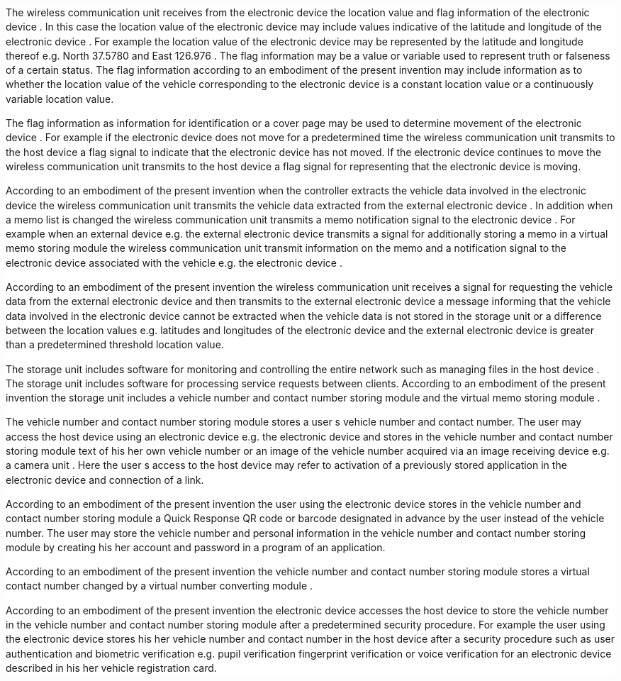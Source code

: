 The wireless communication unit receives from the electronic device the location value and flag information of the electronic device . In this case the location value of the electronic device may include values indicative of the latitude and longitude of the electronic device . For example the location value of the electronic device may be represented by the latitude and longitude thereof e.g. North 37.5780 and East 126.976 . The flag information may be a value or variable used to represent truth or falseness of a certain status. The flag information according to an embodiment of the present invention may include information as to whether the location value of the vehicle corresponding to the electronic device is a constant location value or a continuously variable location value.

The flag information as information for identification or a cover page may be used to determine movement of the electronic device . For example if the electronic device does not move for a predetermined time the wireless communication unit transmits to the host device a flag signal to indicate that the electronic device has not moved. If the electronic device continues to move the wireless communication unit transmits to the host device a flag signal for representing that the electronic device is moving.

According to an embodiment of the present invention when the controller extracts the vehicle data involved in the electronic device the wireless communication unit transmits the vehicle data extracted from the external electronic device . In addition when a memo list is changed the wireless communication unit transmits a memo notification signal to the electronic device . For example when an external device e.g. the external electronic device transmits a signal for additionally storing a memo in a virtual memo storing module the wireless communication unit transmit information on the memo and a notification signal to the electronic device associated with the vehicle e.g. the electronic device .

According to an embodiment of the present invention the wireless communication unit receives a signal for requesting the vehicle data from the external electronic device and then transmits to the external electronic device a message informing that the vehicle data involved in the electronic device cannot be extracted when the vehicle data is not stored in the storage unit or a difference between the location values e.g. latitudes and longitudes of the electronic device and the external electronic device is greater than a predetermined threshold location value.

The storage unit includes software for monitoring and controlling the entire network such as managing files in the host device . The storage unit includes software for processing service requests between clients. According to an embodiment of the present invention the storage unit includes a vehicle number and contact number storing module and the virtual memo storing module .

The vehicle number and contact number storing module stores a user s vehicle number and contact number. The user may access the host device using an electronic device e.g. the electronic device and stores in the vehicle number and contact number storing module text of his her own vehicle number or an image of the vehicle number acquired via an image receiving device e.g. a camera unit . Here the user s access to the host device may refer to activation of a previously stored application in the electronic device and connection of a link.

According to an embodiment of the present invention the user using the electronic device stores in the vehicle number and contact number storing module a Quick Response QR code or barcode designated in advance by the user instead of the vehicle number. The user may store the vehicle number and personal information in the vehicle number and contact number storing module by creating his her account and password in a program of an application.

According to an embodiment of the present invention the vehicle number and contact number storing module stores a virtual contact number changed by a virtual number converting module .

According to an embodiment of the present invention the electronic device accesses the host device to store the vehicle number in the vehicle number and contact number storing module after a predetermined security procedure. For example the user using the electronic device stores his her vehicle number and contact number in the host device after a security procedure such as user authentication and biometric verification e.g. pupil verification fingerprint verification or voice verification for an electronic device described in his her vehicle registration card.
